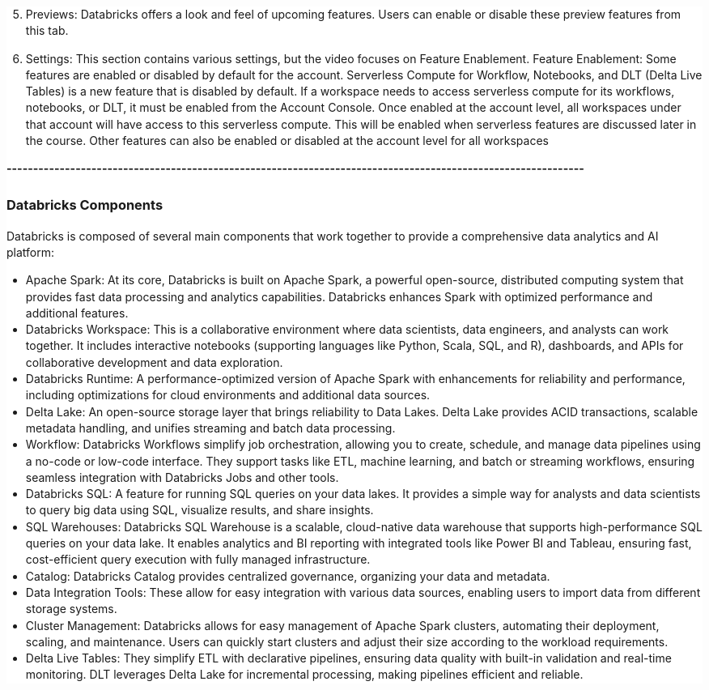 5. Previews:
    Databricks offers a look and feel of upcoming features.
    Users can enable or disable these preview features from this tab.

6. Settings:
    This section contains various settings, but the video focuses on Feature Enablement.
    Feature Enablement:
    Some features are enabled or disabled by default for the account.
    Serverless Compute for Workflow, Notebooks, and DLT (Delta Live Tables) is a new feature that is disabled by default.
    If a workspace needs to access serverless compute for its workflows, notebooks, or DLT, it must be enabled from the Account Console.
    Once enabled at the account level, all workspaces under that account will have access to this serverless compute. This will be enabled when serverless features are discussed later in the course.
    Other features can also be enabled or disabled at the account level for all workspaces


**-------------------------------------------------------------------------------------------------------------**

### **Databricks Components**
Databricks is composed of several main components that work together to provide a comprehensive data analytics and AI platform:

- Apache Spark: At its core, Databricks is built on Apache Spark, a powerful open-source, distributed computing system that provides fast data processing and analytics capabilities. Databricks enhances Spark with optimized performance and additional features.
- Databricks Workspace: This is a collaborative environment where data scientists, data engineers, and analysts can work together. It includes interactive notebooks (supporting languages like Python, Scala, SQL, and R), dashboards, and APIs for collaborative development and data exploration.
- Databricks Runtime: A performance-optimized version of Apache Spark with enhancements for reliability and performance, including optimizations for cloud environments and additional data sources.
- Delta Lake: An open-source storage layer that brings reliability to Data Lakes. Delta Lake provides ACID transactions, scalable metadata handling, and unifies streaming and batch data processing.
- Workflow: Databricks Workflows simplify job orchestration, allowing you to create, schedule, and manage data pipelines using a no-code or low-code interface. They support tasks like ETL, machine learning, and batch or streaming workflows, ensuring seamless integration with Databricks Jobs and other tools.
- Databricks SQL: A feature for running SQL queries on your data lakes. It provides a simple way for analysts and data scientists to query big data using SQL, visualize results, and share insights.
- SQL Warehouses: Databricks SQL Warehouse is a scalable, cloud-native data warehouse that supports high-performance SQL queries on your data lake. It enables analytics and BI reporting with integrated tools like Power BI and Tableau, ensuring fast, cost-efficient query execution with fully managed infrastructure.
- Catalog: Databricks Catalog provides centralized governance, organizing your data and metadata.
- Data Integration Tools: These allow for easy integration with various data sources, enabling users to import data from different storage systems.
- Cluster Management: Databricks allows for easy management of Apache Spark clusters, automating their deployment, scaling, and maintenance. Users can quickly start clusters and adjust their size according to the workload requirements.
- Delta Live Tables: They simplify ETL with declarative pipelines, ensuring data quality with built-in validation and real-time monitoring. DLT leverages Delta Lake for incremental processing, making pipelines efficient and reliable.
